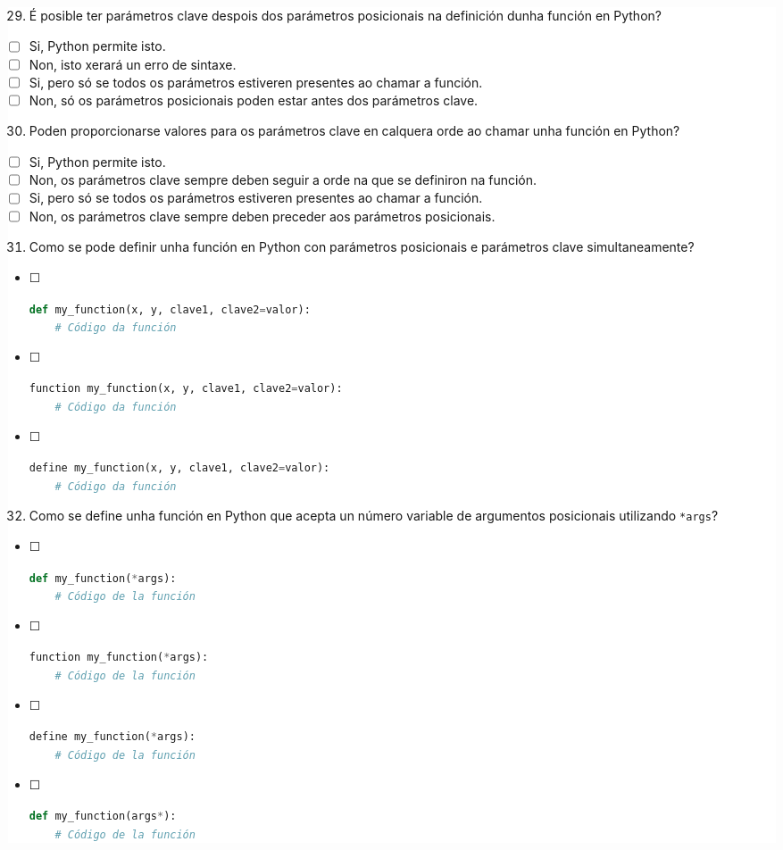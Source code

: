29. É posible ter parámetros clave despois dos parámetros posicionais na definición dunha función en Python?
   - [ ] Si, Python permite isto.
   - [ ] Non, isto xerará un erro de sintaxe.
   - [ ] Si, pero só se todos os parámetros estiveren presentes ao chamar a función.
   - [ ] Non, só os parámetros posicionais poden estar antes dos parámetros clave.

30. Poden proporcionarse valores para os parámetros clave en calquera orde ao chamar unha función en Python?
   - [ ] Si, Python permite isto.
   - [ ] Non, os parámetros clave sempre deben seguir a orde na que se definiron na función.
   - [ ] Si, pero só se todos os parámetros estiveren presentes ao chamar a función.
   - [ ] Non, os parámetros clave sempre deben preceder aos parámetros posicionais.

31. Como se pode definir unha función en Python con parámetros posicionais e parámetros clave simultaneamente?
   - [ ] 
     ```python
     def my_function(x, y, clave1, clave2=valor):
         # Código da función
     ```
   - [ ] 
     ```python
     function my_function(x, y, clave1, clave2=valor):
         # Código da función
     ```
   - [ ] 
     ```python
     define my_function(x, y, clave1, clave2=valor):
         # Código da función
     ```

32. Como se define unha función en Python que acepta un número variable de argumentos posicionais utilizando `*args`?
   - [ ] 
     ```python
     def my_function(*args):
         # Código de la función
     ```
   - [ ] 
     ```python
     function my_function(*args):
         # Código de la función
     ```
   - [ ] 
     ```python
     define my_function(*args):
         # Código de la función
     ```
   - [ ] 
     ```python
     def my_function(args*):
         # Código de la función
     ```
